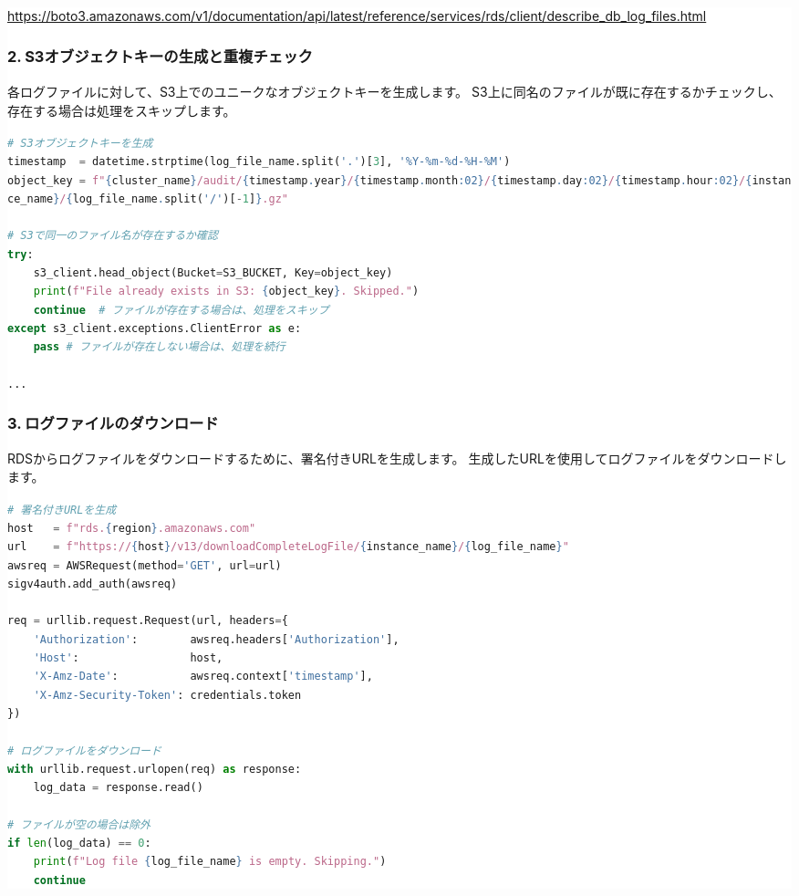 https://boto3.amazonaws.com/v1/documentation/api/latest/reference/services/rds/client/describe_db_log_files.html

### 2. S3オブジェクトキーの生成と重複チェック

各ログファイルに対して、S3上でのユニークなオブジェクトキーを生成します。
S3上に同名のファイルが既に存在するかチェックし、存在する場合は処理をスキップします。

```python
# S3オブジェクトキーを生成
timestamp  = datetime.strptime(log_file_name.split('.')[3], '%Y-%m-%d-%H-%M')
object_key = f"{cluster_name}/audit/{timestamp.year}/{timestamp.month:02}/{timestamp.day:02}/{timestamp.hour:02}/{instance_name}/{log_file_name.split('/')[-1]}.gz"

# S3で同一のファイル名が存在するか確認
try:
    s3_client.head_object(Bucket=S3_BUCKET, Key=object_key)
    print(f"File already exists in S3: {object_key}. Skipped.")
    continue  # ファイルが存在する場合は、処理をスキップ
except s3_client.exceptions.ClientError as e:
    pass # ファイルが存在しない場合は、処理を続行

...
```

### 3. ログファイルのダウンロード

RDSからログファイルをダウンロードするために、署名付きURLを生成します。
生成したURLを使用してログファイルをダウンロードします。

```python
# 署名付きURLを生成
host   = f"rds.{region}.amazonaws.com"
url    = f"https://{host}/v13/downloadCompleteLogFile/{instance_name}/{log_file_name}"
awsreq = AWSRequest(method='GET', url=url)
sigv4auth.add_auth(awsreq)

req = urllib.request.Request(url, headers={
    'Authorization':        awsreq.headers['Authorization'],
    'Host':                 host,
    'X-Amz-Date':           awsreq.context['timestamp'],
    'X-Amz-Security-Token': credentials.token
})

# ログファイルをダウンロード
with urllib.request.urlopen(req) as response:
    log_data = response.read()

# ファイルが空の場合は除外
if len(log_data) == 0:
    print(f"Log file {log_file_name} is empty. Skipping.")
    continue
```
